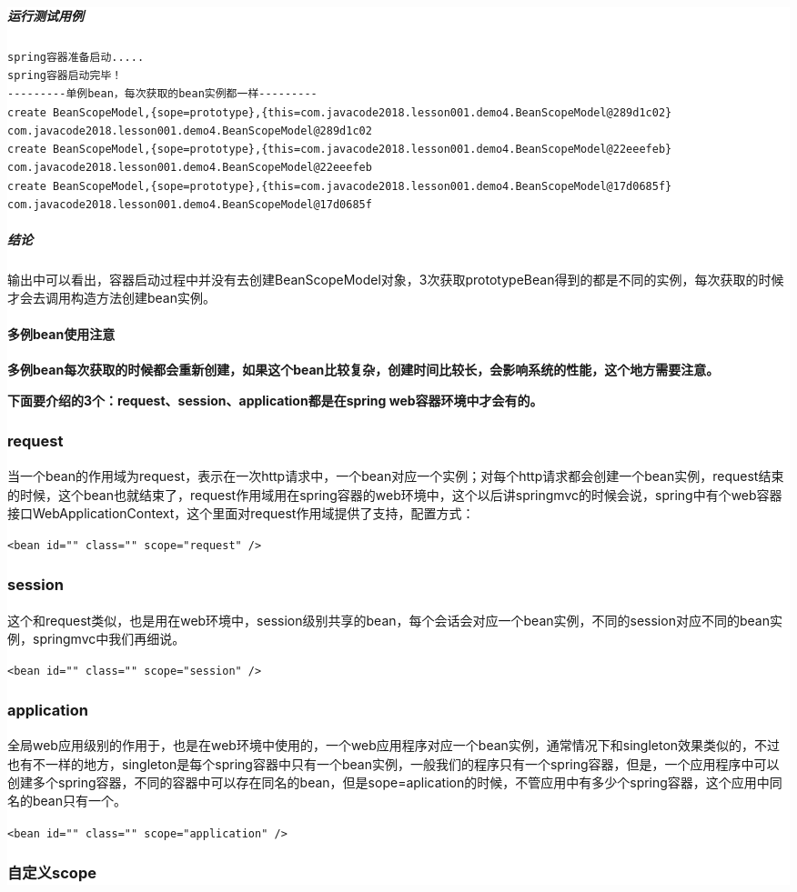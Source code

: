 ##### 运行测试用例

```
spring容器准备启动.....
spring容器启动完毕！
---------单例bean，每次获取的bean实例都一样---------
create BeanScopeModel,{sope=prototype},{this=com.javacode2018.lesson001.demo4.BeanScopeModel@289d1c02}
com.javacode2018.lesson001.demo4.BeanScopeModel@289d1c02
create BeanScopeModel,{sope=prototype},{this=com.javacode2018.lesson001.demo4.BeanScopeModel@22eeefeb}
com.javacode2018.lesson001.demo4.BeanScopeModel@22eeefeb
create BeanScopeModel,{sope=prototype},{this=com.javacode2018.lesson001.demo4.BeanScopeModel@17d0685f}
com.javacode2018.lesson001.demo4.BeanScopeModel@17d0685f
```

##### 结论

输出中可以看出，容器启动过程中并没有去创建BeanScopeModel对象，3次获取prototypeBean得到的都是不同的实例，每次获取的时候才会去调用构造方法创建bean实例。

#### 多例bean使用注意

**多例bean每次获取的时候都会重新创建，如果这个bean比较复杂，创建时间比较长，会影响系统的性能，这个地方需要注意。**

**下面要介绍的3个：request、session、application都是在spring web容器环境中才会有的。**

### request

当一个bean的作用域为request，表示在一次http请求中，一个bean对应一个实例；对每个http请求都会创建一个bean实例，request结束的时候，这个bean也就结束了，request作用域用在spring容器的web环境中，这个以后讲springmvc的时候会说，spring中有个web容器接口WebApplicationContext，这个里面对request作用域提供了支持，配置方式：

```
<bean id="" class="" scope="request" />
```

### session

这个和request类似，也是用在web环境中，session级别共享的bean，每个会话会对应一个bean实例，不同的session对应不同的bean实例，springmvc中我们再细说。

```
<bean id="" class="" scope="session" />
```

### application

全局web应用级别的作用于，也是在web环境中使用的，一个web应用程序对应一个bean实例，通常情况下和singleton效果类似的，不过也有不一样的地方，singleton是每个spring容器中只有一个bean实例，一般我们的程序只有一个spring容器，但是，一个应用程序中可以创建多个spring容器，不同的容器中可以存在同名的bean，但是sope=aplication的时候，不管应用中有多少个spring容器，这个应用中同名的bean只有一个。

```
<bean id="" class="" scope="application" />
```

### 自定义scope
